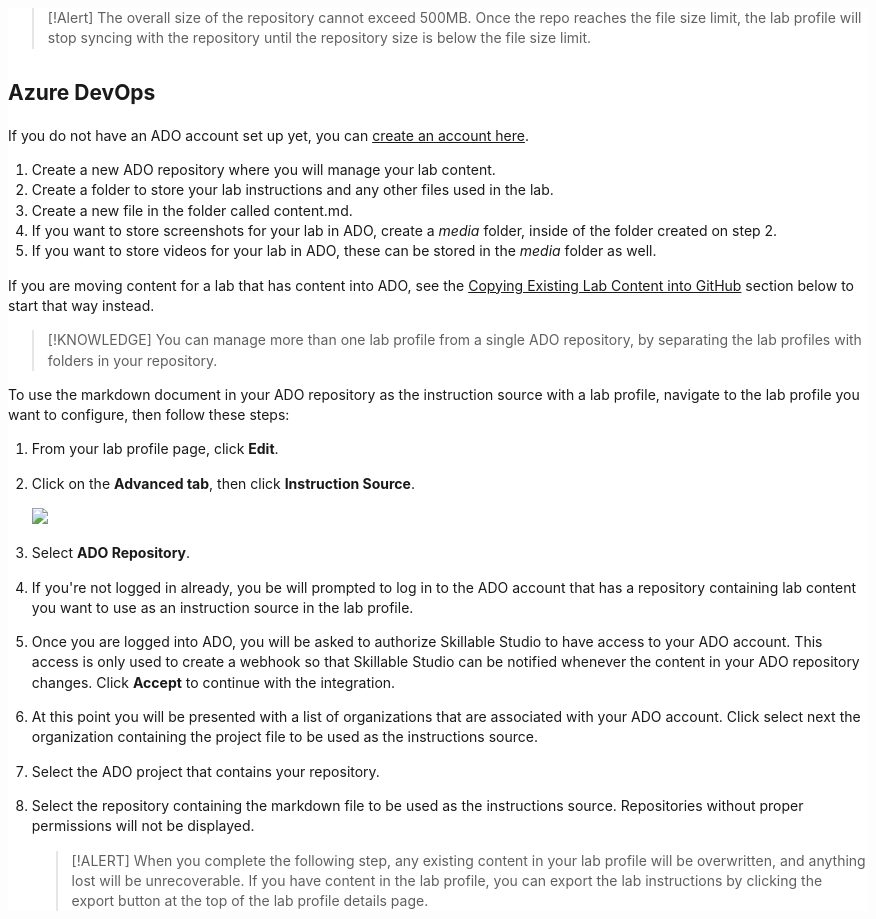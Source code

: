 > [!Alert] The overall size of the repository cannot exceed 500MB. Once the repo reaches the file size limit, the lab profile will stop syncing with the repository until the repository size is below the file size limit. 

## Azure DevOps

If you do not have an ADO account set up yet, you can [create an account here](https://docs.microsoft.com/en-us/azure/devops/organizations/accounts/create-organization?).

1. Create a new ADO repository where you will manage your lab content.
1. Create a folder to store your lab instructions and any other files used in the lab.
1. Create a new file in the folder called content.md.
1. If you want to store screenshots for your lab in ADO, create a _media_ folder, inside of the folder created on step 2.
1. If you want to store videos for your lab in ADO, these can be stored in the _media_ folder as well.

If you are moving content for a lab that has
content into ADO, see the [Copying Existing Lab Content into GitHub](copying-existing-content) section below to start that way instead.

> [!KNOWLEDGE] You can manage more than one lab profile from a single ADO repository, by separating the lab profiles with folders in your repository. 

To use the markdown document in your ADO repository as the instruction source with a lab profile, navigate to the lab profile you want to configure, then follow these steps:

1. From your lab profile page, click **Edit**.

1. Click on the **Advanced tab**, then click **Instruction Source**.

    ![](images/instruction-source.png)

1. Select **ADO Repository**.

1. If you're not logged in already, you be will prompted to log in to the ADO account that has a repository containing lab content you want to use as an instruction source in the lab profile.

1. Once you are logged into ADO, you will be asked to authorize Skillable Studio to have access to your ADO account. This access is only used to create a webhook so that Skillable Studio can be notified whenever the content in your ADO repository changes. Click **Accept** to continue with the integration.



1. At this point you will be presented with a list of organizations that are associated with your ADO account. Click select next the organization containing the project file to be used as the instructions source. 

1. Select the ADO project that contains your repository.

1. Select the repository containing the markdown file to be used as the instructions source. Repositories without proper permissions will not be displayed.

    > [!ALERT] When you complete the following step, any existing content in your lab profile will be overwritten, and anything lost will be unrecoverable. If you have content in the lab profile, you can export the lab instructions by clicking the export button at the top of the lab profile details page. 
